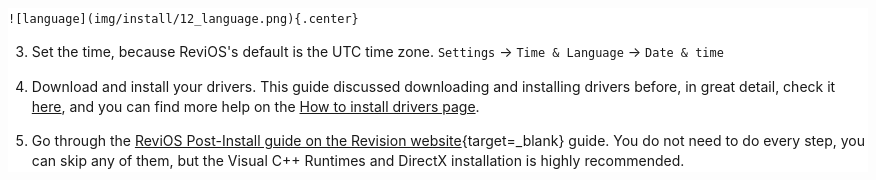     ![language](img/install/12_language.png){.center}

3. Set the time, because ReviOS's default is the UTC time zone. `Settings` → `Time & Language` → `Date & time`

4. Download and install your drivers. This guide discussed downloading and installing drivers before, in great detail, check it [here](#drivers), and you can find more help on the [How to install drivers page](drivers.md).

5. Go through the [ReviOS Post-Install guide on the Revision website](https://www.revi.cc/revios/post-install){target=_blank} guide. You do not need to do every step, you can skip any of them, but the Visual C++ Runtimes and DirectX installation is highly recommended.

